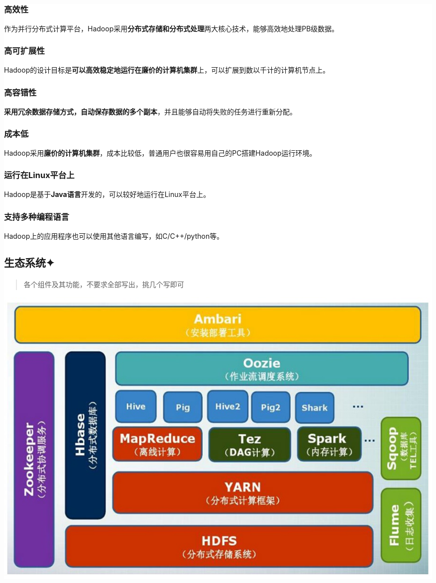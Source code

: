 ### 高效性

作为并行分布式计算平台，Hadoop采用**分布式存储和分布式处理**两大核心技术，能够高效地处理PB级数据。

### 高可扩展性

Hadoop的设计目标是**可以高效稳定地运行在廉价的计算机集群**上，可以扩展到数以千计的计算机节点上。

### 高容错性

**采用冗余数据存储方式，自动保存数据的多个副本**，并且能够自动将失败的任务进行重新分配。

### 成本低

Hadoop采用**廉价的计算机集群**，成本比较低，普通用户也很容易用自己的PC搭建Hadoop运行环境。

### 运行在Linux平台上

Hadoop是基于**Java语言**开发的，可以较好地运行在Linux平台上。

### 支持多种编程语言

Hadoop上的应用程序也可以使用其他语言编写，如C/C++/python等。

## 生态系统✦

> 各个组件及其功能，不要求全部写出，挑几个写即可

![image-20230622083258664](%E5%A4%A7%E6%95%B0%E6%8D%AE%E5%A4%8D%E4%B9%A0%E7%AC%94%E8%AE%B0.assets/image-20230622083258664.png)
